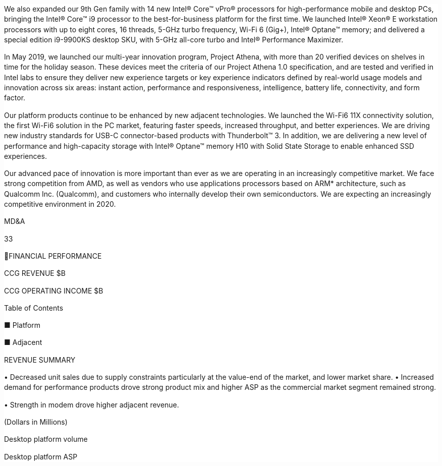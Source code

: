 We also expanded our 9th Gen family with 14 new Intel® Core™ vPro® processors for high-performance mobile and desktop PCs, bringing the Intel® Core™ i9 processor to the
best-for-business platform for the first time. We launched Intel® Xeon® E workstation processors with up to eight cores, 16 threads, 5-GHz turbo frequency, Wi-Fi 6 (Gig+), Intel®
Optane™ memory; and delivered a special edition i9-9900KS desktop SKU, with 5-GHz all-core turbo and Intel® Performance Maximizer.

In May 2019, we launched our multi-year innovation program, Project Athena, with more than 20 verified devices on shelves in time for the holiday season. These devices meet
the criteria of our Project Athena 1.0 specification, and are tested and verified in Intel labs to ensure they deliver new experience targets or key experience indicators defined by
real-world usage models and innovation across six areas: instant action, performance and responsiveness, intelligence, battery life, connectivity, and form factor.

Our platform products continue to be enhanced by new adjacent technologies. We launched the Wi-Fi6 11X connectivity solution, the first Wi-Fi6 solution in the PC market,
featuring faster speeds, increased throughput, and better experiences. We are driving new industry standards for USB-C connector-based products with Thunderbolt™ 3. In
addition, we are delivering a new level of performance and high-capacity storage with Intel® Optane™ memory H10 with Solid State Storage to enable enhanced SSD
experiences.

Our advanced pace of innovation is more important than ever as we are operating in an increasingly competitive market. We face strong competition from AMD, as well as
vendors who use applications processors based on ARM* architecture, such as Qualcomm Inc. (Qualcomm), and customers who internally develop their own semiconductors.
We are expecting an increasingly competitive environment in 2020.

  MD&A

33

FINANCIAL PERFORMANCE

CCG REVENUE $B

CCG OPERATING INCOME $B

Table of Contents

■ Platform

■  Adjacent

REVENUE SUMMARY

• Decreased unit sales due to supply constraints particularly at the value-end of the market, and lower market share.
• Increased demand for performance products drove strong product mix and higher ASP as the commercial market segment remained strong.

• Strength in modem drove higher adjacent revenue.

(Dollars in Millions)

Desktop platform volume

Desktop platform ASP

